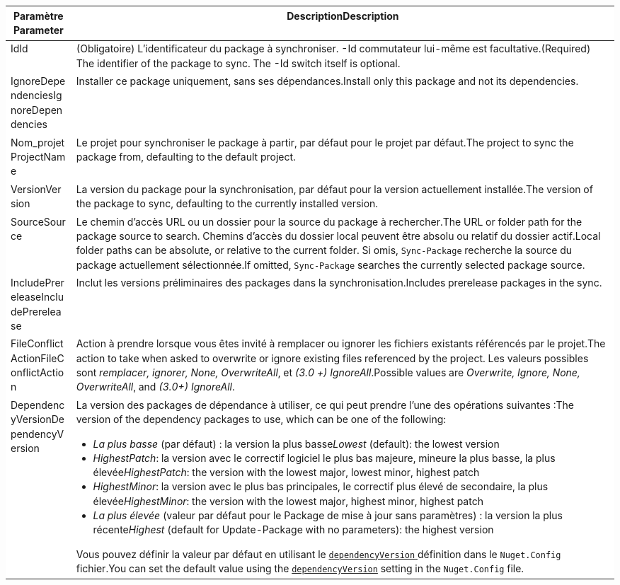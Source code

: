 | <span data-ttu-id="36f5d-108">Paramètre</span><span class="sxs-lookup"><span data-stu-id="36f5d-108">Parameter</span></span> | <span data-ttu-id="36f5d-109">Description</span><span class="sxs-lookup"><span data-stu-id="36f5d-109">Description</span></span> |
| --- | --- |
| <span data-ttu-id="36f5d-110">Id</span><span class="sxs-lookup"><span data-stu-id="36f5d-110">Id</span></span> | <span data-ttu-id="36f5d-111">(Obligatoire) L’identificateur du package à synchroniser. -Id commutateur lui-même est facultative.</span><span class="sxs-lookup"><span data-stu-id="36f5d-111">(Required) The identifier of the package to sync. The -Id switch itself is optional.</span></span> |
| <span data-ttu-id="36f5d-112">IgnoreDependencies</span><span class="sxs-lookup"><span data-stu-id="36f5d-112">IgnoreDependencies</span></span> | <span data-ttu-id="36f5d-113">Installer ce package uniquement, sans ses dépendances.</span><span class="sxs-lookup"><span data-stu-id="36f5d-113">Install only this package and not its dependencies.</span></span> |
| <span data-ttu-id="36f5d-114">Nom_projet</span><span class="sxs-lookup"><span data-stu-id="36f5d-114">ProjectName</span></span> | <span data-ttu-id="36f5d-115">Le projet pour synchroniser le package à partir, par défaut pour le projet par défaut.</span><span class="sxs-lookup"><span data-stu-id="36f5d-115">The project to sync the package from, defaulting to the default  project.</span></span> |
| <span data-ttu-id="36f5d-116">Version</span><span class="sxs-lookup"><span data-stu-id="36f5d-116">Version</span></span> | <span data-ttu-id="36f5d-117">La version du package pour la synchronisation, par défaut pour la version actuellement installée.</span><span class="sxs-lookup"><span data-stu-id="36f5d-117">The version of the package to sync, defaulting to the currently installed version.</span></span> |
| <span data-ttu-id="36f5d-118">Source</span><span class="sxs-lookup"><span data-stu-id="36f5d-118">Source</span></span> | <span data-ttu-id="36f5d-119">Le chemin d’accès URL ou un dossier pour la source du package à rechercher.</span><span class="sxs-lookup"><span data-stu-id="36f5d-119">The URL or folder path for the package source to search.</span></span> <span data-ttu-id="36f5d-120">Chemins d’accès du dossier local peuvent être absolu ou relatif du dossier actif.</span><span class="sxs-lookup"><span data-stu-id="36f5d-120">Local folder paths can be absolute, or relative to the current folder.</span></span> <span data-ttu-id="36f5d-121">Si omis, `Sync-Package` recherche la source du package actuellement sélectionnée.</span><span class="sxs-lookup"><span data-stu-id="36f5d-121">If omitted, `Sync-Package` searches the currently selected package source.</span></span> |
| <span data-ttu-id="36f5d-122">IncludePrerelease</span><span class="sxs-lookup"><span data-stu-id="36f5d-122">IncludePrerelease</span></span> | <span data-ttu-id="36f5d-123">Inclut les versions préliminaires des packages dans la synchronisation.</span><span class="sxs-lookup"><span data-stu-id="36f5d-123">Includes prerelease packages in the sync.</span></span> |
| <span data-ttu-id="36f5d-124">FileConflictAction</span><span class="sxs-lookup"><span data-stu-id="36f5d-124">FileConflictAction</span></span> | <span data-ttu-id="36f5d-125">Action à prendre lorsque vous êtes invité à remplacer ou ignorer les fichiers existants référencés par le projet.</span><span class="sxs-lookup"><span data-stu-id="36f5d-125">The action to take when asked to overwrite or ignore existing files referenced by the project.</span></span> <span data-ttu-id="36f5d-126">Les valeurs possibles sont *remplacer, ignorer, None, OverwriteAll*, et *(3.0 +)* *IgnoreAll*.</span><span class="sxs-lookup"><span data-stu-id="36f5d-126">Possible values are *Overwrite, Ignore, None, OverwriteAll*, and *(3.0+)* *IgnoreAll*.</span></span> |
| <span data-ttu-id="36f5d-127">DependencyVersion</span><span class="sxs-lookup"><span data-stu-id="36f5d-127">DependencyVersion</span></span> | <span data-ttu-id="36f5d-128">La version des packages de dépendance à utiliser, ce qui peut prendre l’une des opérations suivantes :</span><span class="sxs-lookup"><span data-stu-id="36f5d-128">The version of the dependency packages to use, which can be one of the following:</span></span><br/><ul><li><span data-ttu-id="36f5d-129">*La plus basse* (par défaut) : la version la plus basse</span><span class="sxs-lookup"><span data-stu-id="36f5d-129">*Lowest* (default): the lowest version</span></span></li><li><span data-ttu-id="36f5d-130">*HighestPatch*: la version avec le correctif logiciel le plus bas majeure, mineure la plus basse, la plus élevée</span><span class="sxs-lookup"><span data-stu-id="36f5d-130">*HighestPatch*: the version with the lowest major, lowest minor, highest patch</span></span></li><li><span data-ttu-id="36f5d-131">*HighestMinor*: la version avec le plus bas principales, le correctif plus élevé de secondaire, la plus élevée</span><span class="sxs-lookup"><span data-stu-id="36f5d-131">*HighestMinor*: the version with the lowest major, highest minor, highest patch</span></span></li><li><span data-ttu-id="36f5d-132">*La plus élevée* (valeur par défaut pour le Package de mise à jour sans paramètres) : la version la plus récente</span><span class="sxs-lookup"><span data-stu-id="36f5d-132">*Highest* (default for Update-Package with no parameters): the highest version</span></span></li></ul><span data-ttu-id="36f5d-133">Vous pouvez définir la valeur par défaut en utilisant le [ `dependencyVersion` ](../reference/nuget-config-file.md#config-section) définition dans le `Nuget.Config` fichier.</span><span class="sxs-lookup"><span data-stu-id="36f5d-133">You can set the default value using the [`dependencyVersion`](../reference/nuget-config-file.md#config-section) setting in the `Nuget.Config` file.</span></span> |